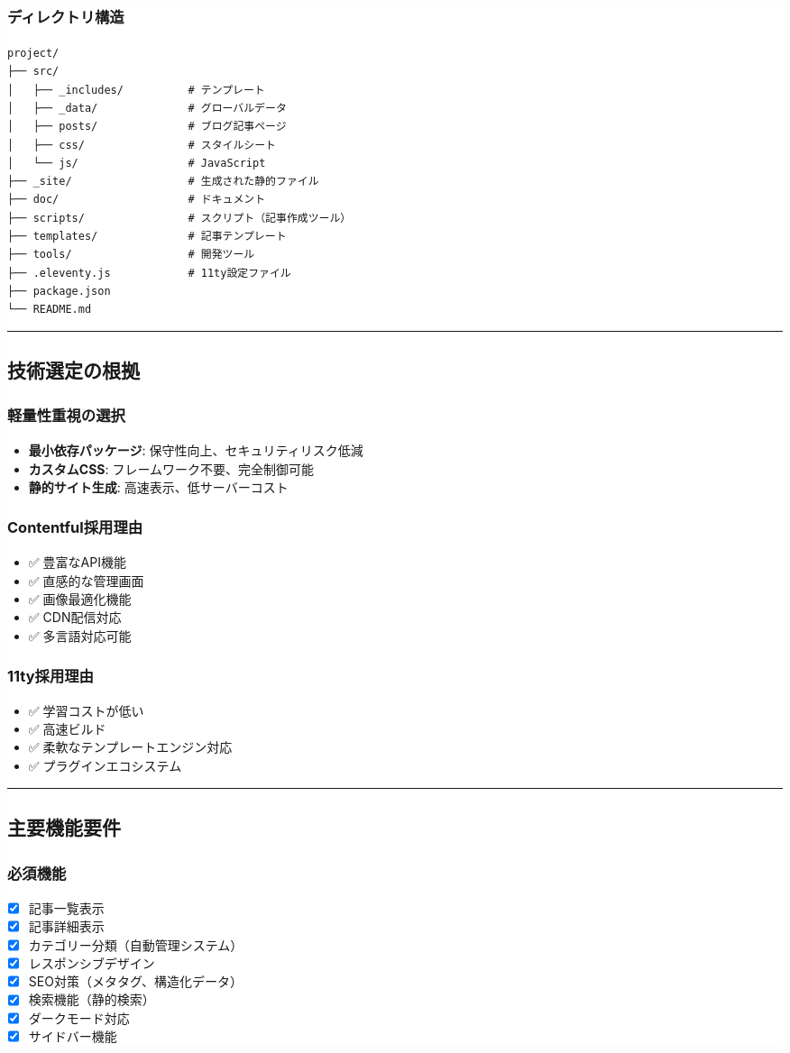 ### ディレクトリ構造
```
project/
├── src/
│   ├── _includes/          # テンプレート
│   ├── _data/              # グローバルデータ
│   ├── posts/              # ブログ記事ページ
│   ├── css/                # スタイルシート
│   └── js/                 # JavaScript
├── _site/                  # 生成された静的ファイル
├── doc/                    # ドキュメント
├── scripts/                # スクリプト（記事作成ツール）
├── templates/              # 記事テンプレート
├── tools/                  # 開発ツール
├── .eleventy.js            # 11ty設定ファイル
├── package.json
└── README.md
```

---

## 技術選定の根拠

### 軽量性重視の選択
- **最小依存パッケージ**: 保守性向上、セキュリティリスク低減
- **カスタムCSS**: フレームワーク不要、完全制御可能
- **静的サイト生成**: 高速表示、低サーバーコスト

### Contentful採用理由
- ✅ 豊富なAPI機能
- ✅ 直感的な管理画面
- ✅ 画像最適化機能
- ✅ CDN配信対応
- ✅ 多言語対応可能

### 11ty採用理由
- ✅ 学習コストが低い
- ✅ 高速ビルド
- ✅ 柔軟なテンプレートエンジン対応
- ✅ プラグインエコシステム

---

## 主要機能要件

### 必須機能
- [x] 記事一覧表示
- [x] 記事詳細表示
- [x] カテゴリー分類（自動管理システム）
- [x] レスポンシブデザイン
- [x] SEO対策（メタタグ、構造化データ）
- [x] 検索機能（静的検索）
- [x] ダークモード対応
- [x] サイドバー機能
